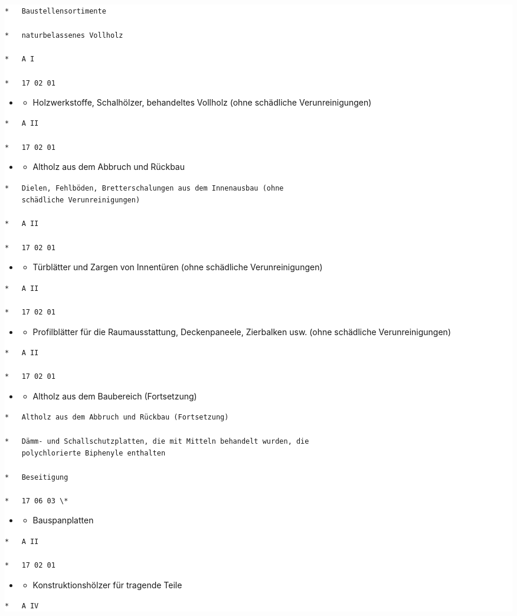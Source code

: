     *   Baustellensortimente

    *   naturbelassenes Vollholz

    *   A I

    *   17 02 01


*    *   Holzwerkstoffe, Schalhölzer, behandeltes Vollholz (ohne schädliche
        Verunreinigungen)

    *   A II

    *   17 02 01


*    *   Altholz aus dem Abbruch und Rückbau

    *   Dielen, Fehlböden, Bretterschalungen aus dem Innenausbau (ohne
        schädliche Verunreinigungen)

    *   A II

    *   17 02 01


*    *   Türblätter und Zargen von Innentüren (ohne schädliche
        Verunreinigungen)

    *   A II

    *   17 02 01


*    *   Profilblätter für die Raumausstattung, Deckenpaneele, Zierbalken usw.
        (ohne schädliche Verunreinigungen)

    *   A II

    *   17 02 01


*    *   Altholz aus dem Baubereich (Fortsetzung)

    *   Altholz aus dem Abbruch und Rückbau (Fortsetzung)

    *   Dämm- und Schallschutzplatten, die mit Mitteln behandelt wurden, die
        polychlorierte Biphenyle enthalten

    *   Beseitigung

    *   17 06 03 \*


*    *   Bauspanplatten

    *   A II

    *   17 02 01


*    *   Konstruktionshölzer für tragende Teile

    *   A IV
